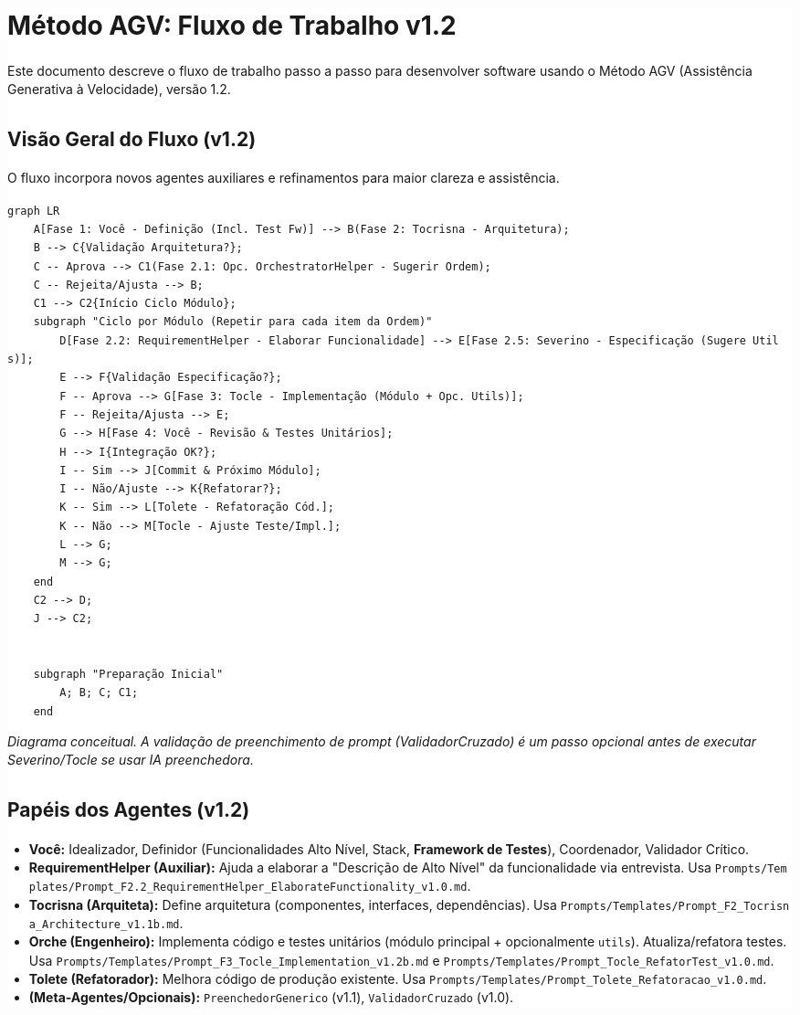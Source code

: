 # Método AGV: Fluxo de Trabalho v1.2

Este documento descreve o fluxo de trabalho passo a passo para desenvolver software usando o Método AGV (Assistência Generativa à Velocidade), versão 1.2.

## Visão Geral do Fluxo (v1.2)

O fluxo incorpora novos agentes auxiliares e refinamentos para maior clareza e assistência.

```mermaid
graph LR
    A[Fase 1: Você - Definição (Incl. Test Fw)] --> B(Fase 2: Tocrisna - Arquitetura);
    B --> C{Validação Arquitetura?};
    C -- Aprova --> C1(Fase 2.1: Opc. OrchestratorHelper - Sugerir Ordem);
    C -- Rejeita/Ajusta --> B;
    C1 --> C2{Início Ciclo Módulo};
    subgraph "Ciclo por Módulo (Repetir para cada item da Ordem)"
        D[Fase 2.2: RequirementHelper - Elaborar Funcionalidade] --> E[Fase 2.5: Severino - Especificação (Sugere Utils)];
        E --> F{Validação Especificação?};
        F -- Aprova --> G[Fase 3: Tocle - Implementação (Módulo + Opc. Utils)];
        F -- Rejeita/Ajusta --> E;
        G --> H[Fase 4: Você - Revisão & Testes Unitários];
        H --> I{Integração OK?};
        I -- Sim --> J[Commit & Próximo Módulo];
        I -- Não/Ajuste --> K{Refatorar?};
        K -- Sim --> L[Tolete - Refatoração Cód.];
        K -- Não --> M[Tocle - Ajuste Teste/Impl.];
        L --> G;
        M --> G;
    end
    C2 --> D;
    J --> C2;


    subgraph "Preparação Inicial"
        A; B; C; C1;
    end
```

*Diagrama conceitual. A validação de preenchimento de prompt (ValidadorCruzado) é um passo opcional antes de executar Severino/Tocle se usar IA preenchedora.*

## Papéis dos Agentes (v1.2)

- **Você:** Idealizador, Definidor (Funcionalidades Alto Nível, Stack, **Framework de Testes**), Coordenador, Validador Crítico.
- **RequirementHelper (Auxiliar):** Ajuda a elaborar a "Descrição de Alto Nível" da funcionalidade via entrevista. Usa `Prompts/Templates/Prompt_F2.2_RequirementHelper_ElaborateFunctionality_v1.0.md`.
- **Tocrisna (Arquiteta):** Define arquitetura (componentes, interfaces, dependências). Usa `Prompts/Templates/Prompt_F2_Tocrisna_Architecture_v1.1b.md`.
- **Orche (Engenheiro):** Implementa código e testes unitários (módulo principal + opcionalmente `utils`). Atualiza/refatora testes. Usa `Prompts/Templates/Prompt_F3_Tocle_Implementation_v1.2b.md` e `Prompts/Templates/Prompt_Tocle_RefatorTest_v1.0.md`.
- **Tolete (Refatorador):** Melhora código de produção existente. Usa `Prompts/Templates/Prompt_Tolete_Refatoracao_v1.0.md`.
- **(Meta-Agentes/Opcionais):** `PreenchedorGenerico` (v1.1), `ValidadorCruzado` (v1.0).
